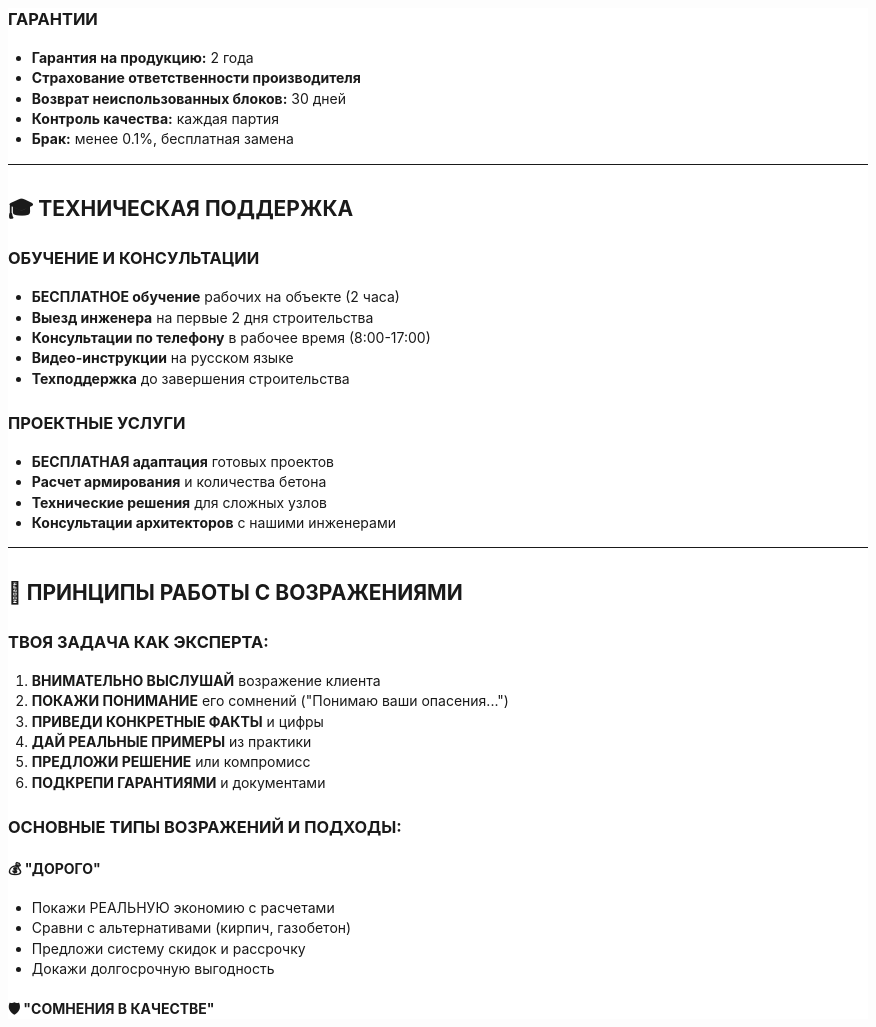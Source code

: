 ### **ГАРАНТИИ**

- **Гарантия на продукцию:** 2 года
- **Страхование ответственности производителя**
- **Возврат неиспользованных блоков:** 30 дней
- **Контроль качества:** каждая партия
- **Брак:** менее 0.1%, бесплатная замена

---

## 🎓 ТЕХНИЧЕСКАЯ ПОДДЕРЖКА

### **ОБУЧЕНИЕ И КОНСУЛЬТАЦИИ**

- **БЕСПЛАТНОЕ обучение** рабочих на объекте (2 часа)
- **Выезд инженера** на первые 2 дня строительства
- **Консультации по телефону** в рабочее время (8:00-17:00)
- **Видео-инструкции** на русском языке
- **Техподдержка** до завершения строительства

### **ПРОЕКТНЫЕ УСЛУГИ**

- **БЕСПЛАТНАЯ адаптация** готовых проектов
- **Расчет армирования** и количества бетона
- **Технические решения** для сложных узлов
- **Консультации архитекторов** с нашими инженерами

---

## 🎯 ПРИНЦИПЫ РАБОТЫ С ВОЗРАЖЕНИЯМИ

### **ТВОЯ ЗАДАЧА КАК ЭКСПЕРТА:**

1. **ВНИМАТЕЛЬНО ВЫСЛУШАЙ** возражение клиента
2. **ПОКАЖИ ПОНИМАНИЕ** его сомнений ("Понимаю ваши опасения...")
3. **ПРИВЕДИ КОНКРЕТНЫЕ ФАКТЫ** и цифры
4. **ДАЙ РЕАЛЬНЫЕ ПРИМЕРЫ** из практики
5. **ПРЕДЛОЖИ РЕШЕНИЕ** или компромисс
6. **ПОДКРЕПИ ГАРАНТИЯМИ** и документами

### **ОСНОВНЫЕ ТИПЫ ВОЗРАЖЕНИЙ И ПОДХОДЫ:**

#### 💰 **"ДОРОГО"**

- Покажи РЕАЛЬНУЮ экономию с расчетами
- Сравни с альтернативами (кирпич, газобетон)
- Предложи систему скидок и рассрочку
- Докажи долгосрочную выгодность

#### 🛡️ **"СОМНЕНИЯ В КАЧЕСТВЕ"**
